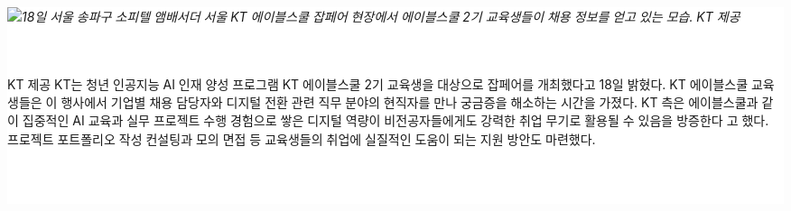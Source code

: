 <img src="https://imgnews.pstatic.net/image/241/2023/01/18/0003252532_001_20230118145901324.jpg?type=w647" id="img1"></img><em class="img_desc">18일 서울 송파구 소피텔 앰배서더 서울 KT 에이블스쿨 잡페어 현장에서 에이블스쿨 2기 교육생들이 채용 정보를 얻고 있는 모습. KT 제공</em>  
<br/><br/>  
  
KT 제공 KT는 청년 인공지능 AI 인재 양성 프로그램 KT 에이블스쿨 2기 교육생을 대상으로 잡페어를 개최했다고 18일 밝혔다.
KT 에이블스쿨 교육생들은 이 행사에서 기업별 채용 담당자와 디지털 전환 관련 직무 분야의 현직자를 만나 궁금증을 해소하는 시간을 가졌다.
KT 측은 에이블스쿨과 같이 집중적인 AI 교육과 실무 프로젝트 수행 경험으로 쌓은 디지털 역량이 비전공자들에게도 강력한 취업 무기로 활용될 수 있음을 방증한다 고 했다.
프로젝트 포트폴리오 작성 컨설팅과 모의 면접 등 교육생들의 취업에 실질적인 도움이 되는 지원 방안도 마련했다.  
<br/><br/><br/>  

